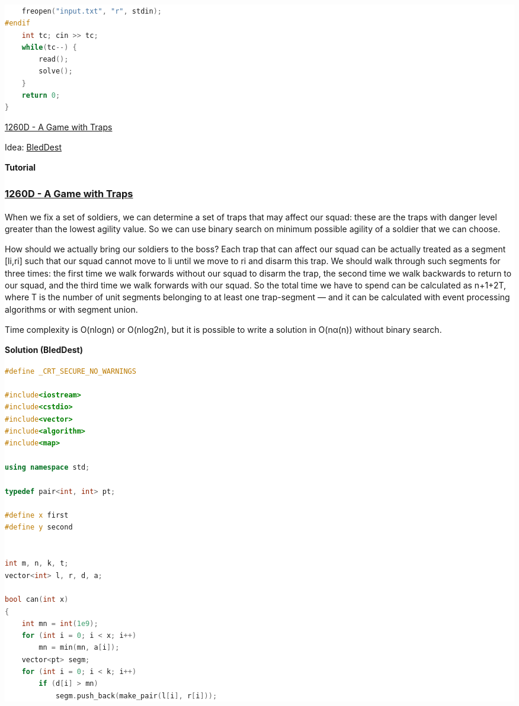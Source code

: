```cpp
	freopen("input.txt", "r", stdin);
#endif
	int tc; cin >> tc;
	while(tc--) {
		read();
		solve();
	}
	return 0;
}
```
[1260D - A Game with Traps](../problems/D._A_Game_with_Traps.md "Educational Codeforces Round 77 (Rated for Div. 2)")

Idea: [BledDest](https://codeforces.com/profile/BledDest "International Grandmaster BledDest")

 **Tutorial**
### [1260D - A Game with Traps](../problems/D._A_Game_with_Traps.md "Educational Codeforces Round 77 (Rated for Div. 2)")

When we fix a set of soldiers, we can determine a set of traps that may affect our squad: these are the traps with danger level greater than the lowest agility value. So we can use binary search on minimum possible agility of a soldier that we can choose.

How should we actually bring our soldiers to the boss? Each trap that can affect our squad can be actually treated as a segment [li,ri] such that our squad cannot move to li until we move to ri and disarm this trap. We should walk through such segments for three times: the first time we walk forwards without our squad to disarm the trap, the second time we walk backwards to return to our squad, and the third time we walk forwards with our squad. So the total time we have to spend can be calculated as n+1+2T, where T is the number of unit segments belonging to at least one trap-segment — and it can be calculated with event processing algorithms or with segment union.

Time complexity is O(nlogn) or O(nlog2n), but it is possible to write a solution in O(nα(n)) without binary search.

 **Solution (BledDest)**
```cpp
#define _CRT_SECURE_NO_WARNINGS

#include<iostream>
#include<cstdio>
#include<vector>
#include<algorithm>
#include<map>

using namespace std;

typedef pair<int, int> pt;

#define x first
#define y second


int m, n, k, t;
vector<int> l, r, d, a;

bool can(int x)
{
	int mn = int(1e9);
	for (int i = 0; i < x; i++)
		mn = min(mn, a[i]);
	vector<pt> segm;
	for (int i = 0; i < k; i++)
		if (d[i] > mn)
			segm.push_back(make_pair(l[i], r[i]));
```